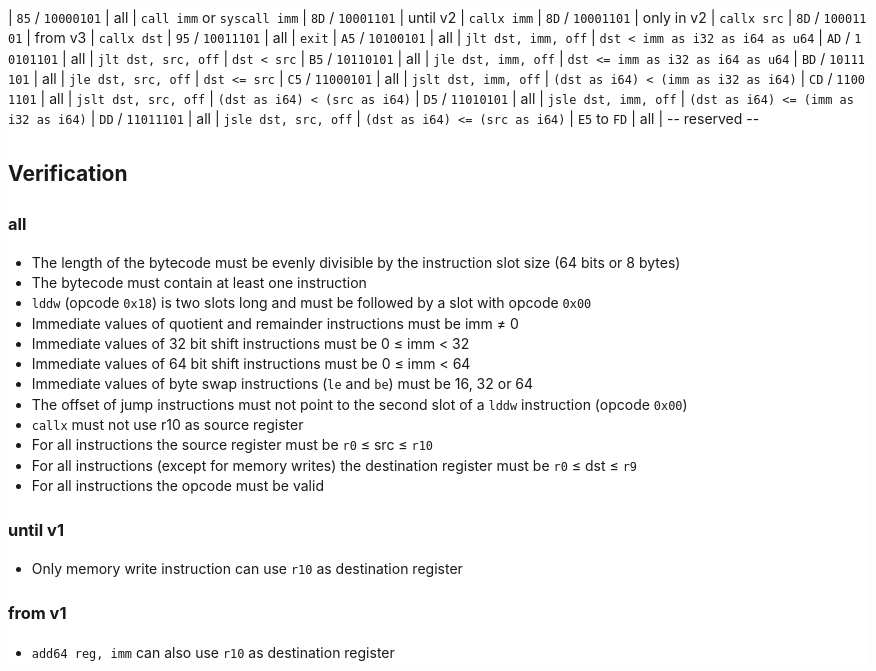 | `85` / `10000101`  | all         | `call imm` or `syscall imm`
| `8D` / `10001101`  | until v2    | `callx imm`
| `8D` / `10001101`  | only in v2  | `callx src`
| `8D` / `10001101`  | from v3     | `callx dst`
| `95` / `10011101`  | all         | `exit`
| `A5` / `10100101`  | all         | `jlt dst, imm, off`  | `dst < imm as i32 as i64 as u64`
| `AD` / `10101101`  | all         | `jlt dst, src, off`  | `dst < src`
| `B5` / `10110101`  | all         | `jle dst, imm, off`  | `dst <= imm as i32 as i64 as u64`
| `BD` / `10111101`  | all         | `jle dst, src, off`  | `dst <= src`
| `C5` / `11000101`  | all         | `jslt dst, imm, off` | `(dst as i64) < (imm as i32 as i64)`
| `CD` / `11001101`  | all         | `jslt dst, src, off` | `(dst as i64) < (src as i64)`
| `D5` / `11010101`  | all         | `jsle dst, imm, off` | `(dst as i64) <= (imm as i32 as i64)`
| `DD` / `11011101`  | all         | `jsle dst, src, off` | `(dst as i64) <= (src as i64)`
| `E5` to `FD`       | all         | -- reserved --


Verification
------------

### all
- The length of the bytecode must be evenly divisible by the instruction slot size (64 bits or 8 bytes)
- The bytecode must contain at least one instruction
- `lddw` (opcode `0x18`) is two slots long and must be followed by a slot with opcode `0x00`
- Immediate values of quotient and remainder instructions must be imm ≠ 0
- Immediate values of 32 bit shift instructions must be 0 ≤ imm < 32
- Immediate values of 64 bit shift instructions must be 0 ≤ imm < 64
- Immediate values of byte swap instructions (`le` and `be`) must be 16, 32 or 64
- The offset of jump instructions must not point to the second slot of a `lddw` instruction (opcode `0x00`)
- `callx` must not use r10 as source register
- For all instructions the source register must be `r0` ≤ src ≤ `r10`
- For all instructions (except for memory writes) the destination register must be `r0` ≤ dst ≤ `r9`
- For all instructions the opcode must be valid

### until v1
- Only memory write instruction can use `r10` as destination register

### from v1
- `add64 reg, imm` can also use `r10` as destination register
